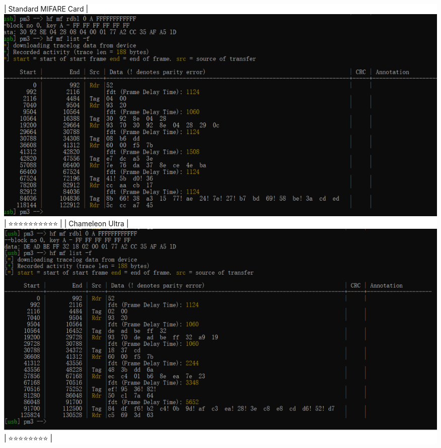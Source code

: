 | Standard MIFARE Card |                ![Standard_m1_s50](images/fdt_standard_s50.png)                | &#x2B50;&#x2B50;&#x2B50;&#x2B50;&#x2B50;&#x2B50;&#x2B50;&#x2B50;&#x2B50;&#x2B50; |
| Chameleon Ultra      |              ![Chameleon Ultra](images/fdt_chameleon_ultra.png)               |         &#x2B50;&#x2B50;&#x2B50;&#x2B50;&#x2B50;&#x2B50;&#x2B50;&#x2B50;         |
